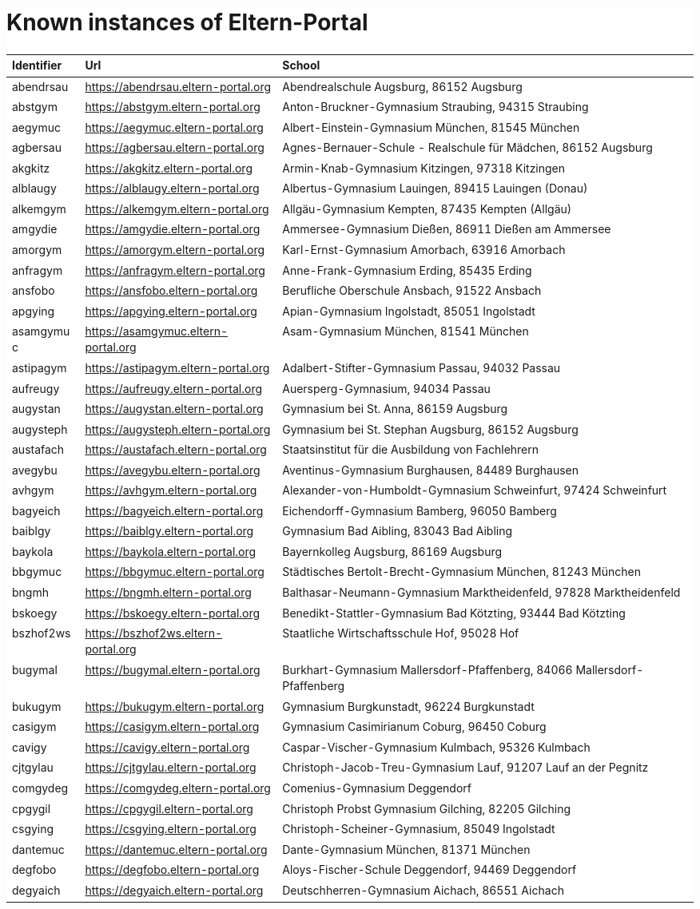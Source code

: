 # Known instances of Eltern-Portal

Identifier | Url                                   | School
:--------- | :------------------------------------ | :-----
abendrsau  | https://abendrsau.eltern-portal.org   | Abendrealschule Augsburg, 86152 Augsburg
abstgym    | https://abstgym.eltern-portal.org     | Anton-Bruckner-Gymnasium Straubing, 94315 Straubing
aegymuc    | https://aegymuc.eltern-portal.org     | Albert-Einstein-Gymnasium München, 81545 München
agbersau   | https://agbersau.eltern-portal.org    | Agnes-Bernauer-Schule - Realschule für Mädchen, 86152 Augsburg
akgkitz    | https://akgkitz.eltern-portal.org     | Armin-Knab-Gymnasium Kitzingen, 97318 Kitzingen
alblaugy   | https://alblaugy.eltern-portal.org    | Albertus-Gymnasium Lauingen, 89415 Lauingen (Donau)
alkemgym   | https://alkemgym.eltern-portal.org    | Allgäu-Gymnasium Kempten, 87435 Kempten (Allgäu)
amgydie    | https://amgydie.eltern-portal.org     | Ammersee-Gymnasium Dießen, 86911 Dießen am Ammersee
amorgym    | https://amorgym.eltern-portal.org     | Karl-Ernst-Gymnasium Amorbach, 63916 Amorbach
anfragym   | https://anfragym.eltern-portal.org    | Anne-Frank-Gymnasium Erding, 85435 Erding
ansfobo    | https://ansfobo.eltern-portal.org     | Berufliche Oberschule Ansbach, 91522 Ansbach
apgying    | https://apgying.eltern-portal.org     | Apian-Gymnasium Ingolstadt, 85051 Ingolstadt
asamgymuc  | https://asamgymuc.eltern-portal.org   | Asam-Gymnasium München, 81541 München
astipagym  | https://astipagym.eltern-portal.org   | Adalbert-Stifter-Gymnasium Passau, 94032 Passau
aufreugy   | https://aufreugy.eltern-portal.org    | Auersperg-Gymnasium, 94034 Passau
augystan   | https://augystan.eltern-portal.org    | Gymnasium bei St. Anna, 86159 Augsburg
augysteph  | https://augysteph.eltern-portal.org   | Gymnasium bei St. Stephan Augsburg, 86152 Augsburg
austafach  | https://austafach.eltern-portal.org   | Staatsinstitut für die Ausbildung von Fachlehrern
avegybu    | https://avegybu.eltern-portal.org     | Aventinus-Gymnasium Burghausen, 84489 Burghausen
avhgym     | https://avhgym.eltern-portal.org      | Alexander-von-Humboldt-Gymnasium Schweinfurt, 97424 Schweinfurt
bagyeich   | https://bagyeich.eltern-portal.org    | Eichendorff-Gymnasium Bamberg, 96050 Bamberg
baiblgy    | https://baiblgy.eltern-portal.org     | Gymnasium Bad Aibling, 83043 Bad Aibling
baykola    | https://baykola.eltern-portal.org     | Bayernkolleg Augsburg, 86169 Augsburg
bbgymuc    | https://bbgymuc.eltern-portal.org     | Städtisches Bertolt-Brecht-Gymnasium München, 81243 München
bngmh      | https://bngmh.eltern-portal.org       | Balthasar-Neumann-Gymnasium Marktheidenfeld, 97828 Marktheidenfeld
bskoegy    | https://bskoegy.eltern-portal.org     | Benedikt-Stattler-Gymnasium Bad Kötzting, 93444 Bad Kötzting
bszhof2ws  | https://bszhof2ws.eltern-portal.org   | Staatliche Wirtschaftsschule Hof, 95028 Hof
bugymal    | https://bugymal.eltern-portal.org     | Burkhart-Gymnasium Mallersdorf-Pfaffenberg, 84066 Mallersdorf-Pfaffenberg
bukugym    | https://bukugym.eltern-portal.org     | Gymnasium Burgkunstadt, 96224 Burgkunstadt
casigym    | https://casigym.eltern-portal.org     | Gymnasium Casimirianum Coburg, 96450 Coburg
cavigy     | https://cavigy.eltern-portal.org      | Caspar-Vischer-Gymnasium Kulmbach, 95326 Kulmbach
cjtgylau   | https://cjtgylau.eltern-portal.org    | Christoph-Jacob-Treu-Gymnasium Lauf, 91207 Lauf an der Pegnitz
comgydeg   | https://comgydeg.eltern-portal.org    | Comenius-Gymnasium Deggendorf
cpgygil    | https://cpgygil.eltern-portal.org     | Christoph Probst Gymnasium Gilching, 82205 Gilching
csgying    | https://csgying.eltern-portal.org     | Christoph-Scheiner-Gymnasium, 85049 Ingolstadt
dantemuc   | https://dantemuc.eltern-portal.org    | Dante-Gymnasium München, 81371 München
degfobo    | https://degfobo.eltern-portal.org     | Aloys-Fischer-Schule Deggendorf, 94469 Deggendorf
degyaich   | https://degyaich.eltern-portal.org    | Deutschherren-Gymnasium Aichach, 86551 Aichach